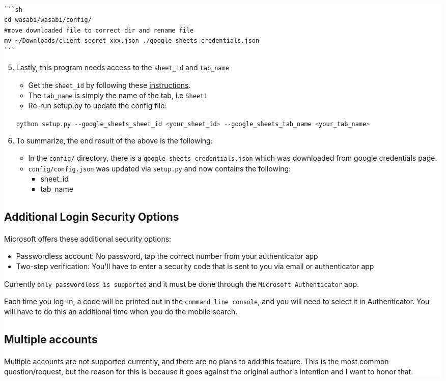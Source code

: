     ```sh
    cd wasabi/wasabi/config/
    #move downloaded file to correct dir and rename file
    mv ~/Downloads/client_secret_xxx.json ./google_sheets_credentials.json
    ```

5. Lastly, this program needs access to the `sheet_id` and `tab_name`
    - Get the `sheet_id` by following these [instructions](https://stackoverflow.com/a/36062068).
    - The `tab_name` is simply the name of the tab, i.e `Sheet1`
    - Re-run setup.py to update the config file:

    ```py
    python setup.py --google_sheets_sheet_id <your_sheet_id> --google_sheets_tab_name <your_tab_name>
    ```

6. To summarize, the end result of the above is the following:
    - In the `config/` directory, there is a `google_sheets_credentials.json` which was downloaded from google credentials page.
    - `config/config.json` was updated via `setup.py` and now contains the following:
        - sheet_id
        - tab_name

## Additional Login Security Options

Microsoft offers these additional security options:

- Passwordless account: No password, tap the correct number from your authenticator app
- Two-step verification: You'll have to enter a security code that is sent to you via email or authenticator app

Currently `only passwordless is supported` and it must be done through the `Microsoft Authenticator` app.

Each time you log-in, a code will be printed out in the `command line console`, and you will need to select it in Authenticator. You will have to do this an additional time when you do the mobile search.

## Multiple accounts

Multiple accounts are not supported currently,
 and there are no plans to add this feature. This is the most common question/request, but the reason for this is because it goes against the original author's intention and I want to honor that.
